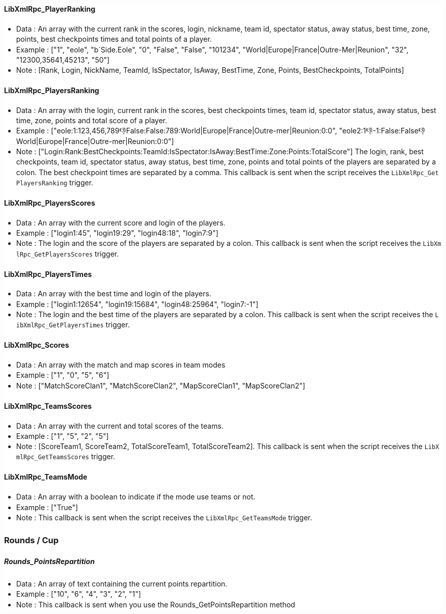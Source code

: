 #### LibXmlRpc_PlayerRanking
* Data : An array with the current rank in the scores, login, nickname, team id, spectator status, away status, best time, zone, points, best checkpoints times and total points of a player.
* Example : ["1", "eole", "b`Side.Eole", "0", "False", "False", "101234", "World|Europe|France|Outre-Mer|Reunion", "32", "12300,35641,45213", "50"]
* Note : [Rank, Login, NickName, TeamId, IsSpectator, IsAway, BestTime, Zone, Points, BestCheckpoints, TotalPoints]

#### LibXmlRpc_PlayersRanking
* Data : An array with the login, current rank in the scores, best checkpoints times, team id, spectator status, away status, best time, zone, points and total score of a player.
* Example : ["eole:1:123,456,789:-1:False:False:789:World|Europe|France|Outre-mer|Reunion:0:0", "eole2:1:-1:-1:False:False:-1:World|Europe|France|Outre-mer|Reunion:0:0"]
* Note : ["Login:Rank:BestCheckpoints:TeamId:IsSpectator:IsAway:BestTime:Zone:Points:TotalScore"]
The login, rank, best checkpoints, team id, spectator status, away status, best time, zone, points and total points of the players are separated by a colon. The best checkpoint times are separated by a comma. This callback is sent when the script receives the `LibXmlRpc_GetPlayersRanking` trigger.

#### LibXmlRpc_PlayersScores
* Data : An array with the current score and login of the players.
* Example : ["login1:45", "login19:29", "login48:18", "login7:9"]
* Note : The login and the score of the players are separated by a colon. This callback is sent when the script receives the `LibXmlRpc_GetPlayersScores` trigger.

#### LibXmlRpc_PlayersTimes
* Data : An array with the best time and login of the players.
* Example : ["login1:12654", "login19:15684", "login48:25964", "login7:-1"]
* Note : The login and the best time of the players are separated by a colon. This callback is sent when the script receives the `LibXmlRpc_GetPlayersTimes` trigger.

#### LibXmlRpc_Scores
* Data : An array with the match and map scores in team modes
* Example : ["1", "0", "5", "6"]
* Note : ["MatchScoreClan1", "MatchScoreClan2", "MapScoreClan1", "MapScoreClan2"]

#### LibXmlRpc_TeamsScores
* Data : An array with the current and total scores of the teams.
* Example : ["1", "5", "2", "5"]
* Note : [ScoreTeam1, ScoreTeam2, TotalScoreTeam1, TotalScoreTeam2]. This callback is sent when the script receives the `LibXmlRpc_GetTeamsScores` trigger.

#### LibXmlRpc_TeamsMode
* Data : An array with a boolean to indicate if the mode use teams or not.
* Example : ["True"]
* Note : This callback is sent when the script receives the `LibXmlRpc_GetTeamsMode` trigger.


### Rounds / Cup

##### Rounds_PointsRepartition
* Data : An array of text containing the current points repartition.
* Example : ["10", "6", "4", "3", "2", "1"]
* Note : This callback is sent when you use the Rounds_GetPointsRepartition method
